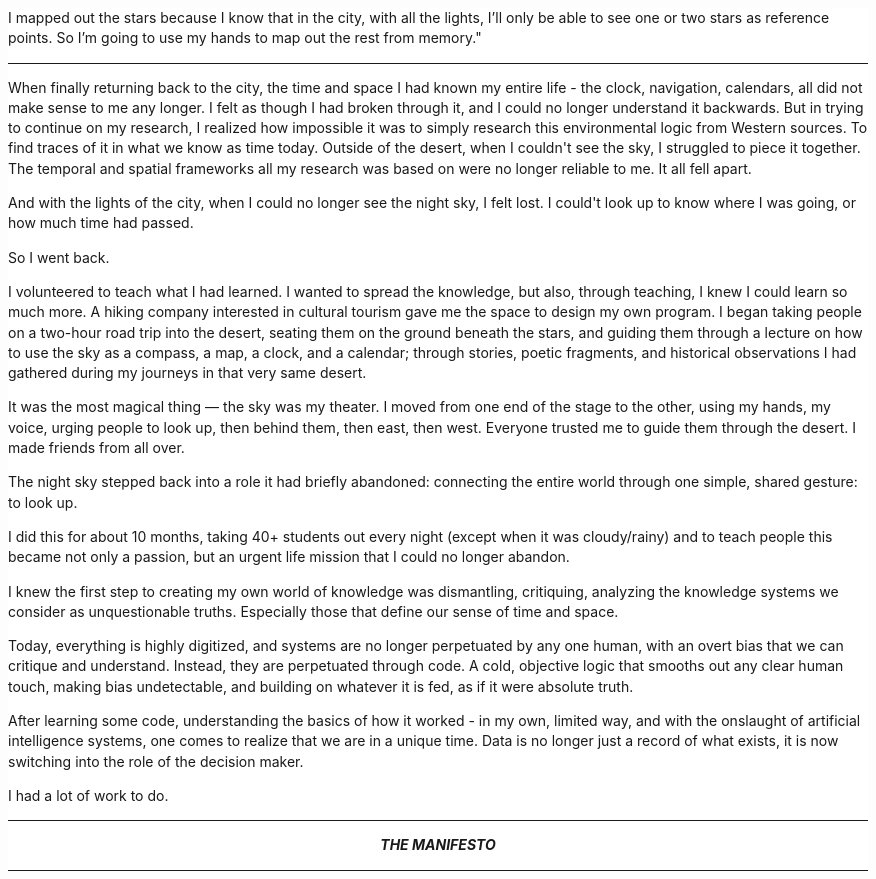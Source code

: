 I mapped out the stars because I know that in the city, with all the lights, I’ll only be able to see one or two stars as reference points. So I’m going to use my hands to map out the rest from memory."
</em>

---

When finally returning back to the city, the time and space I had known my entire life - the clock, navigation, calendars, all did not make sense to me any longer. I felt as though I had broken through it, and I could no longer understand it backwards.
But in trying to continue on my research, I realized how impossible it was to simply research this environmental logic from Western sources. To find traces of it in what we know as time today. Outside of the desert, when I couldn't see the sky, I struggled to piece it together. The temporal and spatial frameworks all my research was based on were no longer reliable to me. It all fell apart.

And with the lights of the city, when I could no longer see the night sky, I felt lost. I could't look up to know where I was going, or how much time had passed.

So I went back.

I volunteered to teach what I had learned. I wanted to spread the knowledge, but also, through teaching, I knew I could learn so much more. A hiking company interested in cultural tourism gave me the space to design my own program. I began taking people on a two-hour road trip into the desert, seating them on the ground beneath the stars, and guiding them through a lecture on how to use the sky as a compass, a map, a clock, and a calendar; through stories, poetic fragments, and historical observations I had gathered during my journeys in that very same desert.

It was the most magical thing — the sky was my theater. I moved from one end of the stage to the other, using my hands, my voice, urging people to look up, then behind them, then east, then west. Everyone trusted me to guide them through the desert. I made friends from all over. 

The night sky stepped back into a role it had briefly abandoned: connecting the entire world through one simple, shared gesture: to look up.

I did this for about 10 months, taking 40+ students out every night (except when it was cloudy/rainy) and to teach people this became not only a passion, but an urgent life mission that I could no longer abandon.

I knew the first step to creating my own world of knowledge was dismantling, critiquing, analyzing the knowledge systems we consider as unquestionable truths. Especially those that define our sense of time and space.

Today, everything is highly digitized, and systems are no longer perpetuated by any one human, with an overt bias that we can critique and understand. Instead, they are perpetuated through code. A cold, objective logic that smooths out any clear human touch, making bias undetectable, and building on whatever it is fed, as if it were absolute truth.

After learning some code, understanding the basics of how it worked - in my own, limited way, and with the onslaught of artificial intelligence systems, one comes to realize that we are in a unique time. Data is no longer just a record of what exists, it is now switching into the role of the decision maker.

I had a lot of work to do.

---

<p style="text-align: center;">
  <strong><em>THE MANIFESTO</em></strong>
  </p> 

---